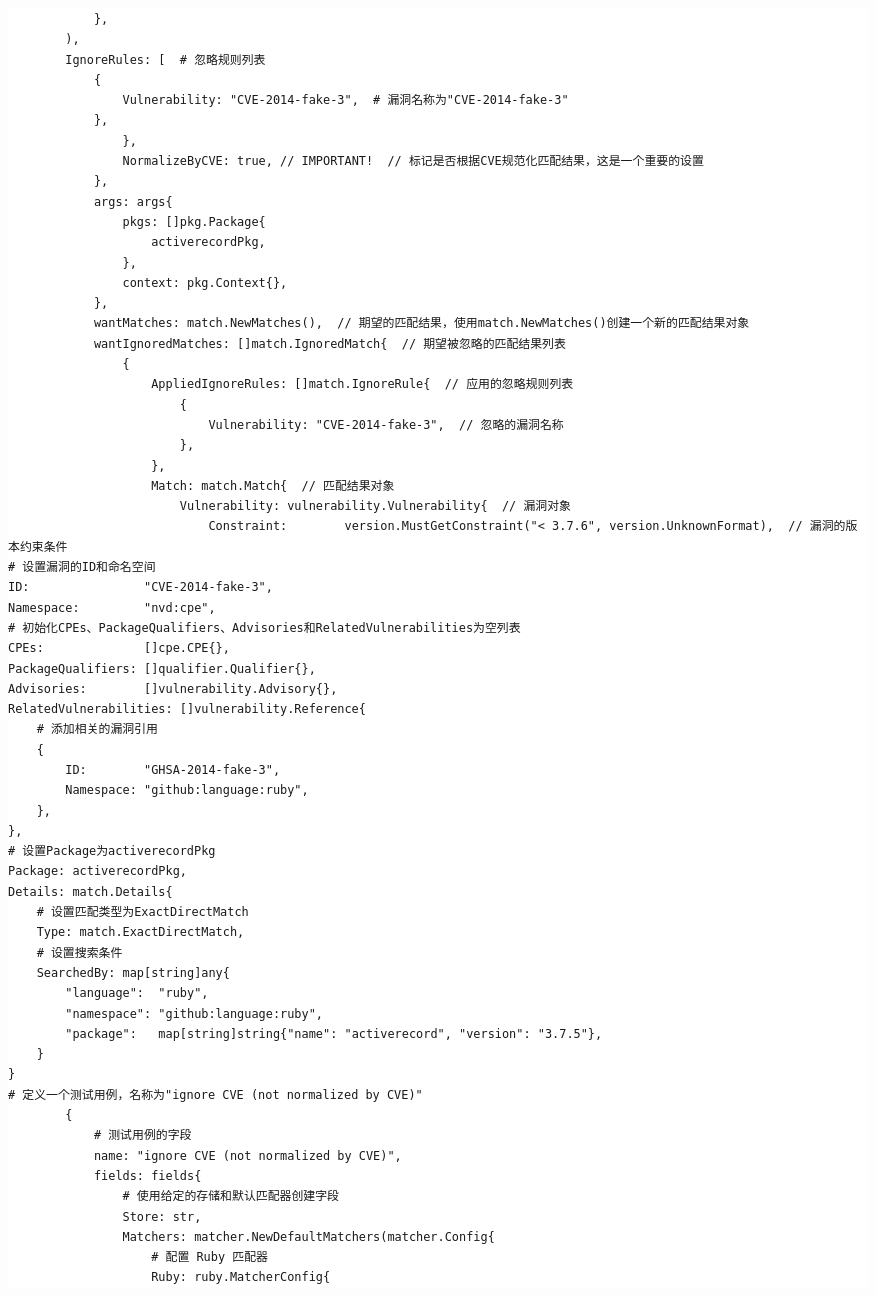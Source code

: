 ```
            },
        ),
        IgnoreRules: [  # 忽略规则列表
            {
                Vulnerability: "CVE-2014-fake-3",  # 漏洞名称为"CVE-2014-fake-3"
            },
				},
				NormalizeByCVE: true, // IMPORTANT!  // 标记是否根据CVE规范化匹配结果，这是一个重要的设置
			},
			args: args{
				pkgs: []pkg.Package{
					activerecordPkg,
				},
				context: pkg.Context{},
			},
			wantMatches: match.NewMatches(),  // 期望的匹配结果，使用match.NewMatches()创建一个新的匹配结果对象
			wantIgnoredMatches: []match.IgnoredMatch{  // 期望被忽略的匹配结果列表
				{
					AppliedIgnoreRules: []match.IgnoreRule{  // 应用的忽略规则列表
						{
							Vulnerability: "CVE-2014-fake-3",  // 忽略的漏洞名称
						},
					},
					Match: match.Match{  // 匹配结果对象
						Vulnerability: vulnerability.Vulnerability{  // 漏洞对象
							Constraint:        version.MustGetConstraint("< 3.7.6", version.UnknownFormat),  // 漏洞的版本约束条件
# 设置漏洞的ID和命名空间
ID:                "CVE-2014-fake-3",
Namespace:         "nvd:cpe",
# 初始化CPEs、PackageQualifiers、Advisories和RelatedVulnerabilities为空列表
CPEs:              []cpe.CPE{},
PackageQualifiers: []qualifier.Qualifier{},
Advisories:        []vulnerability.Advisory{},
RelatedVulnerabilities: []vulnerability.Reference{
    # 添加相关的漏洞引用
    {
        ID:        "GHSA-2014-fake-3",
        Namespace: "github:language:ruby",
    },
},
# 设置Package为activerecordPkg
Package: activerecordPkg,
Details: match.Details{
    # 设置匹配类型为ExactDirectMatch
    Type: match.ExactDirectMatch,
    # 设置搜索条件
    SearchedBy: map[string]any{
        "language":  "ruby",
        "namespace": "github:language:ruby",
        "package":   map[string]string{"name": "activerecord", "version": "3.7.5"},
    }
}
# 定义一个测试用例，名称为"ignore CVE (not normalized by CVE)"
		{
			# 测试用例的字段
			name: "ignore CVE (not normalized by CVE)",
			fields: fields{
				# 使用给定的存储和默认匹配器创建字段
				Store: str,
				Matchers: matcher.NewDefaultMatchers(matcher.Config{
					# 配置 Ruby 匹配器
					Ruby: ruby.MatcherConfig{
```